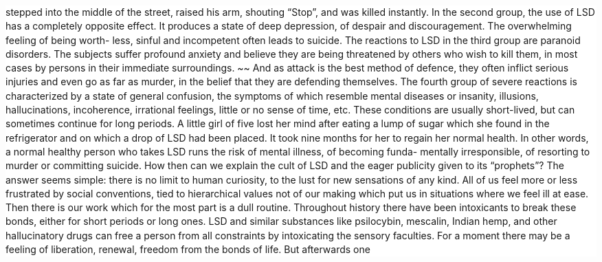 stepped into the middle of the street, 
raised his arm, shouting “Stop”, and 
was killed instantly. 
In the second group, the use of 
LSD has a completely opposite effect. 
It produces a state of deep depression, 
of despair and discouragement. The 
overwhelming feeling of being worth- 
less, sinful and incompetent often leads 
to suicide. 
The reactions to LSD in the third 
group are paranoid disorders. The 
subjects suffer profound anxiety and 
believe they are being threatened by 
others who wish to kill them, in most 
cases by persons in their immediate 
surroundings. ~~ And as attack is the 
best method of defence, they often 
inflict serious injuries and even go as 
far as murder, in the belief that they 
are defending themselves. 
The fourth group of severe reactions 
is characterized by a state of general 
confusion, the symptoms of which 
resemble mental diseases or insanity, 
illusions, hallucinations, incoherence, 
irrational feelings, little or no sense 
of time, etc. These conditions are 
usually short-lived, but can sometimes 
continue for long periods. A little girl 
of five lost her mind after eating a 
lump of sugar which she found in the 
refrigerator and on which a drop of 
LSD had been placed. It took nine 
months for her to regain her normal 
health. 
In other words, a normal healthy 
person who takes LSD runs the risk 
of mental illness, of becoming funda- 
mentally irresponsible, of resorting to 
murder or committing suicide. 
How then can we explain the cult 
of LSD and the eager publicity given 
to its “prophets”? 
The answer seems simple: there is 
no limit to human curiosity, to the lust 
for new sensations of any kind. All 
of us feel more or less frustrated by 
social conventions, tied to hierarchical 
values not of our making which put 
us in situations where we feel ill at 
ease. Then there is our work which 
for the most part is a dull routine. 
Throughout history there have been 
intoxicants to break these bonds, 
either for short periods or long ones. 
LSD and similar substances like 
psilocybin, mescalin, Indian hemp, 
and other hallucinatory drugs can free 
a person from all constraints by 
intoxicating the sensory faculties. For 
a moment there may be a feeling of 
liberation, renewal, freedom from the 
bonds of life. But afterwards one 